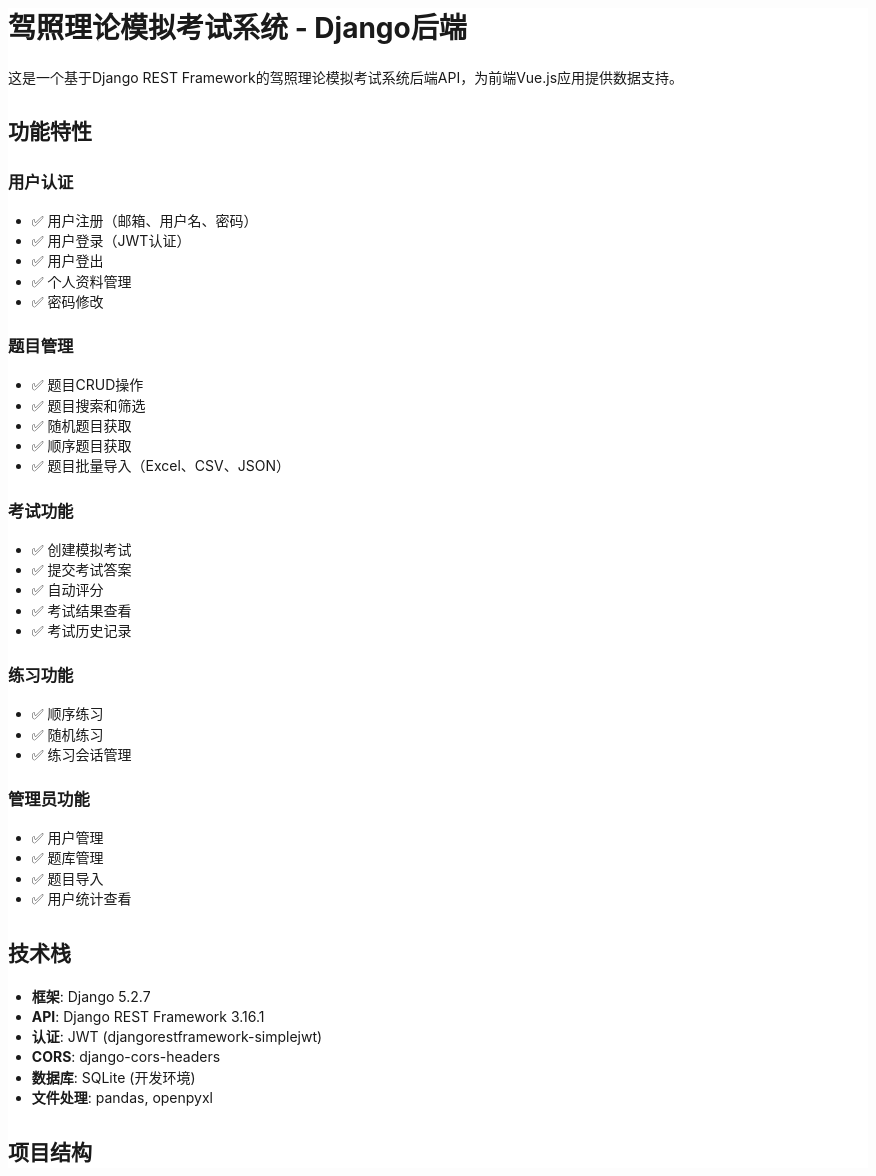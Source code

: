 # 驾照理论模拟考试系统 - Django后端

这是一个基于Django REST Framework的驾照理论模拟考试系统后端API，为前端Vue.js应用提供数据支持。

## 功能特性

### 用户认证
- ✅ 用户注册（邮箱、用户名、密码）
- ✅ 用户登录（JWT认证）
- ✅ 用户登出
- ✅ 个人资料管理
- ✅ 密码修改

### 题目管理
- ✅ 题目CRUD操作
- ✅ 题目搜索和筛选
- ✅ 随机题目获取
- ✅ 顺序题目获取
- ✅ 题目批量导入（Excel、CSV、JSON）

### 考试功能
- ✅ 创建模拟考试
- ✅ 提交考试答案
- ✅ 自动评分
- ✅ 考试结果查看
- ✅ 考试历史记录

### 练习功能
- ✅ 顺序练习
- ✅ 随机练习
- ✅ 练习会话管理

### 管理员功能
- ✅ 用户管理
- ✅ 题库管理
- ✅ 题目导入
- ✅ 用户统计查看

## 技术栈

- **框架**: Django 5.2.7
- **API**: Django REST Framework 3.16.1
- **认证**: JWT (djangorestframework-simplejwt)
- **CORS**: django-cors-headers
- **数据库**: SQLite (开发环境)
- **文件处理**: pandas, openpyxl

## 项目结构
